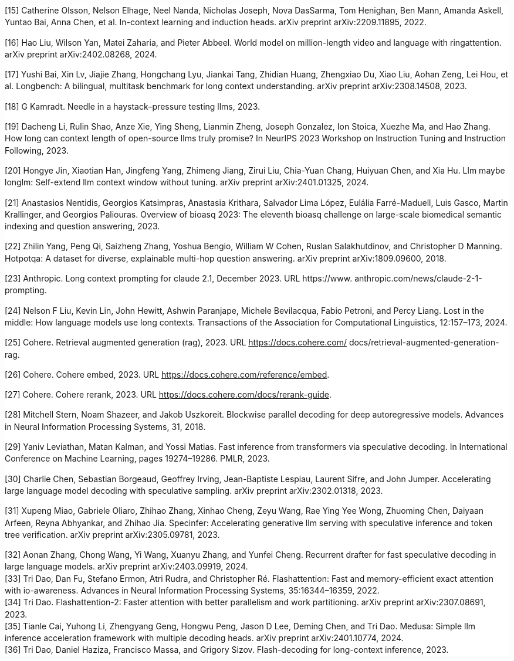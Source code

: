 [15] Catherine Olsson, Nelson Elhage, Neel Nanda, Nicholas Joseph, Nova DasSarma, Tom Henighan, Ben Mann, Amanda Askell, Yuntao Bai, Anna Chen, et al. In-context learning and induction heads. arXiv preprint arXiv:2209.11895, 2022.

[16] Hao Liu, Wilson Yan, Matei Zaharia, and Pieter Abbeel. World model on million-length video and language with ringattention. arXiv preprint arXiv:2402.08268, 2024.

[17] Yushi Bai, Xin Lv, Jiajie Zhang, Hongchang Lyu, Jiankai Tang, Zhidian Huang, Zhengxiao Du, Xiao Liu, Aohan Zeng, Lei Hou, et al. Longbench: A bilingual, multitask benchmark for long context understanding. arXiv preprint arXiv:2308.14508, 2023.

[18] G Kamradt. Needle in a haystack–pressure testing llms, 2023.

[19] Dacheng Li, Rulin Shao, Anze Xie, Ying Sheng, Lianmin Zheng, Joseph Gonzalez, Ion Stoica, Xuezhe Ma, and Hao Zhang. How long can context length of open-source llms truly promise? In NeurIPS 2023 Workshop on Instruction Tuning and Instruction Following, 2023.

[20] Hongye Jin, Xiaotian Han, Jingfeng Yang, Zhimeng Jiang, Zirui Liu, Chia-Yuan Chang, Huiyuan Chen, and Xia Hu. Llm maybe longlm: Self-extend llm context window without tuning. arXiv preprint arXiv:2401.01325, 2024.

[21] Anastasios Nentidis, Georgios Katsimpras, Anastasia Krithara, Salvador Lima López, Eulália Farré-Maduell, Luis Gasco, Martin Krallinger, and Georgios Paliouras. Overview of bioasq 2023: The eleventh bioasq challenge on large-scale biomedical semantic indexing and question answering, 2023.

[22] Zhilin Yang, Peng Qi, Saizheng Zhang, Yoshua Bengio, William W Cohen, Ruslan Salakhutdinov, and Christopher D Manning. Hotpotqa: A dataset for diverse, explainable multi-hop question answering. arXiv preprint arXiv:1809.09600, 2018.

[23] Anthropic. Long context prompting for claude 2.1, December 2023. URL https://www. anthropic.com/news/claude-2-1-prompting.

[24] Nelson F Liu, Kevin Lin, John Hewitt, Ashwin Paranjape, Michele Bevilacqua, Fabio Petroni, and Percy Liang. Lost in the middle: How language models use long contexts. Transactions of the Association for Computational Linguistics, 12:157–173, 2024.

[25] Cohere. Retrieval augmented generation (rag), 2023. URL https://docs.cohere.com/ docs/retrieval-augmented-generation-rag.

[26] Cohere. Cohere embed, 2023. URL https://docs.cohere.com/reference/embed.

[27] Cohere. Cohere rerank, 2023. URL https://docs.cohere.com/docs/rerank-guide.

[28] Mitchell Stern, Noam Shazeer, and Jakob Uszkoreit. Blockwise parallel decoding for deep autoregressive models. Advances in Neural Information Processing Systems, 31, 2018.

[29] Yaniv Leviathan, Matan Kalman, and Yossi Matias. Fast inference from transformers via speculative decoding. In International Conference on Machine Learning, pages 19274–19286. PMLR, 2023.

[30] Charlie Chen, Sebastian Borgeaud, Geoffrey Irving, Jean-Baptiste Lespiau, Laurent Sifre, and John Jumper. Accelerating large language model decoding with speculative sampling. arXiv preprint arXiv:2302.01318, 2023.

[31] Xupeng Miao, Gabriele Oliaro, Zhihao Zhang, Xinhao Cheng, Zeyu Wang, Rae Ying Yee Wong, Zhuoming Chen, Daiyaan Arfeen, Reyna Abhyankar, and Zhihao Jia. Specinfer: Accelerating generative llm serving with speculative inference and token tree verification. arXiv preprint arXiv:2305.09781, 2023.

[32] Aonan Zhang, Chong Wang, Yi Wang, Xuanyu Zhang, and Yunfei Cheng. Recurrent drafter for fast speculative decoding in large language models. arXiv preprint arXiv:2403.09919, 2024.   
[33] Tri Dao, Dan Fu, Stefano Ermon, Atri Rudra, and Christopher Ré. Flashattention: Fast and memory-efficient exact attention with io-awareness. Advances in Neural Information Processing Systems, 35:16344–16359, 2022.   
[34] Tri Dao. Flashattention-2: Faster attention with better parallelism and work partitioning. arXiv preprint arXiv:2307.08691, 2023.   
[35] Tianle Cai, Yuhong Li, Zhengyang Geng, Hongwu Peng, Jason D Lee, Deming Chen, and Tri Dao. Medusa: Simple llm inference acceleration framework with multiple decoding heads. arXiv preprint arXiv:2401.10774, 2024.   
[36] Tri Dao, Daniel Haziza, Francisco Massa, and Grigory Sizov. Flash-decoding for long-context inference, 2023.   